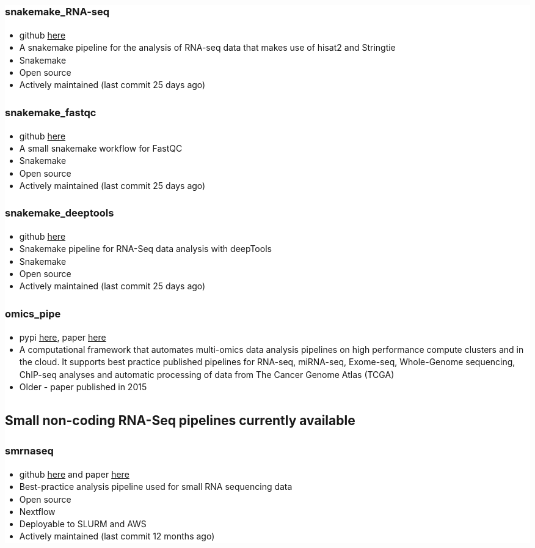 ### snakemake_RNA-seq

- github [here](https://github.com/WilliamJeong2/snakemake_RNA-seq)
- A snakemake pipeline for the analysis of RNA-seq data that makes use of hisat2 and Stringtie
- Snakemake
- Open source
- Actively maintained (last commit 25 days ago)

### snakemake_fastqc

- github [here](https://github.com/AngryMaciek/snakemake_fastqc)
- A small snakemake workflow for FastQC
- Snakemake
- Open source
- Actively maintained (last commit 25 days ago)

### snakemake_deeptools

- github [here](https://github.com/AngryMaciek/snakemake_deeptools)
- Snakemake pipeline for RNA-Seq data analysis with deepTools
- Snakemake
- Open source
- Actively maintained (last commit 25 days ago)

### omics_pipe

- pypi [here](https://pypi.org/project/omics_pipe/), paper [here](https://watermark.silverchair.com/btv061.pdf?token=AQECAHi208BE49Ooan9kkhW_Ercy7Dm3ZL_9Cf3qfKAc485ysgAAAsQwggLABgkqhkiG9w0BBwagggKxMIICrQIBADCCAqYGCSqGSIb3DQEHATAeBglghkgBZQMEAS4wEQQMunJwtqi7vVQY1pnxAgEQgIICdwI8KS4jfan_7kqncenMG6a7TWMf1z3nUUF2P-z6JQjhHKWVHh33yTeb3hafkRzYW8VTwXPY3lNV7Rew8P_Dq5HLIjhyaq1lhGb6cRuOtcAZyCAda15jz5-vfRLXP29YIjZ4CYdoeqPcTgXVaa9pX54-wD6tLsSLOatfbCLPVT94obKI2soNh9FSN_UvAk3-gWUaCs0CGt9eJ6bxf2F9hh3o0FgbSAt4_gdaAiQoVaB3CF1MjUDf3gL-QnNd-x2_q4EqqsZ350idWcJMK0jTKsEuUbFnWuUZJw03gr-D8gL_MgtiQ71GXV45BGBJ9JEDFoKDPfTNIu5bB1MOdl76VBTU1DcCJNv1P_YSxJ0dJp_AtNGn4RhT2KnnQwDfbvxbjGcIPSD32pUwYrbZ_QgCwK1icMN_5JsBiMN2BzP9j2cHrMZucRCRmye77crMXRyFqdeTaocacnO0KZoFLg_2r_N5JyZ4v8hTPEFsT2IynksHoxbnL6CMpvfQFZP5wFdSjKYui4luoS5XgmrxzcVUdbah4SYEOPqC2ZInkidtBH-Gew5p71FAfJAfc12aM6iVpdrPLJATHG9h60CbmixkjBCdu8pO9lpaHX8wJpwABDymWNrZ_6r1zaLGGabYP3qQszMk9Jq_c_mQVZhLk76SKkL9iav5X-Yo3T6HFLt6fQWcuEOnbpDxHShDkJMw6L8mr-xjlP7F7dH03A7n7lYXnWfOarjtFyKCSh6PP6g-KvXfRbqfvwk109owgJBn16RsKUNEFBe-teN6jx-jLgbjahyfumE4klbF-Vbot8xLww-ZLjV5Dk3wFsQu7MqwIo5agToy15oq9XE)
- A computational framework that automates multi-omics data analysis pipelines on high performance compute clusters and in the cloud. It supports best practice published pipelines for RNA-seq, miRNA-seq, Exome-seq, Whole-Genome sequencing, ChIP-seq analyses and automatic processing of data from The Cancer Genome Atlas (TCGA)
- Older - paper published in 2015

## Small non-coding RNA-Seq pipelines currently available

### smrnaseq

- github [here](https://github.com/nf-core/smrnaseq) and paper [here](https://www.biorxiv.org/content/10.1101/610741v1)
- Best-practice analysis pipeline used for small RNA sequencing data
- Open source
- Nextflow
- Deployable to SLURM and AWS
- Actively maintained (last commit 12 months ago)
